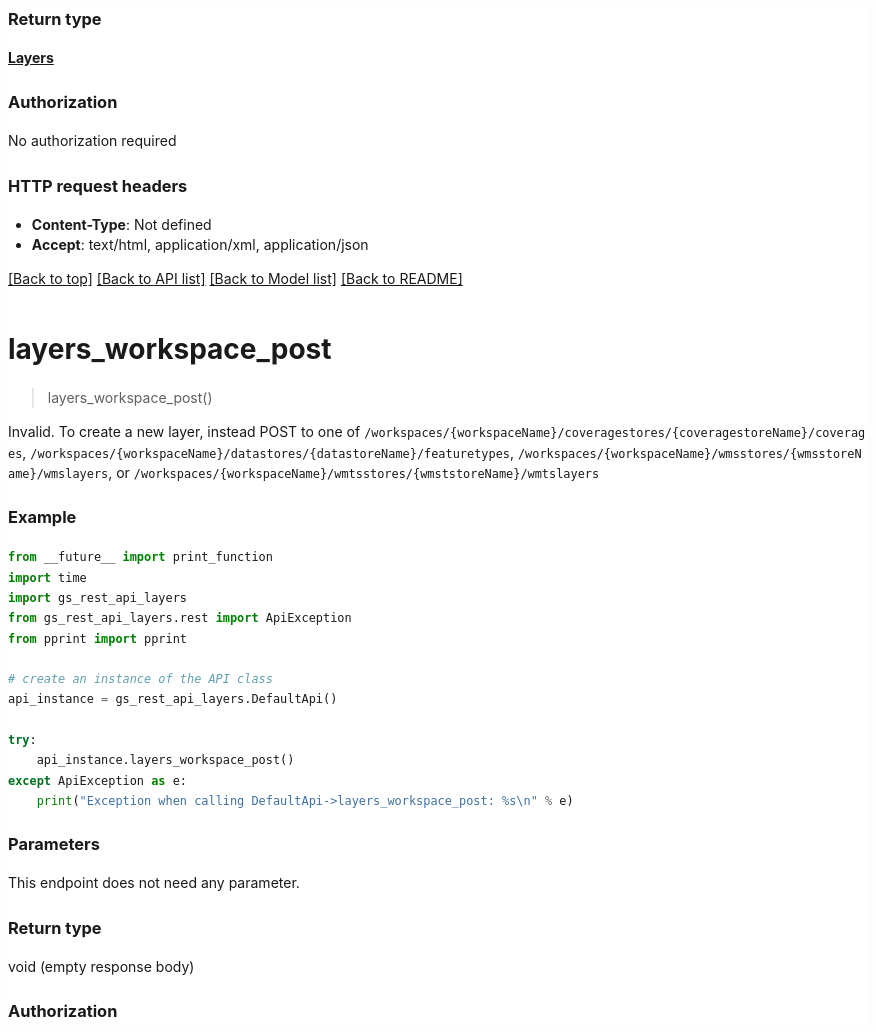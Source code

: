 ### Return type

[**Layers**](Layers.md)

### Authorization

No authorization required

### HTTP request headers

 - **Content-Type**: Not defined
 - **Accept**: text/html, application/xml, application/json

[[Back to top]](#) [[Back to API list]](../README.md#documentation-for-api-endpoints) [[Back to Model list]](../README.md#documentation-for-models) [[Back to README]](../README.md)

# **layers_workspace_post**
> layers_workspace_post()



Invalid. To create a new layer, instead POST to one of `/workspaces/{workspaceName}/coveragestores/{coveragestoreName}/coverages`, `/workspaces/{workspaceName}/datastores/{datastoreName}/featuretypes`, `/workspaces/{workspaceName}/wmsstores/{wmsstoreName}/wmslayers`, or `/workspaces/{workspaceName}/wmtsstores/{wmststoreName}/wmtslayers`

### Example
```python
from __future__ import print_function
import time
import gs_rest_api_layers
from gs_rest_api_layers.rest import ApiException
from pprint import pprint

# create an instance of the API class
api_instance = gs_rest_api_layers.DefaultApi()

try:
    api_instance.layers_workspace_post()
except ApiException as e:
    print("Exception when calling DefaultApi->layers_workspace_post: %s\n" % e)
```

### Parameters
This endpoint does not need any parameter.

### Return type

void (empty response body)

### Authorization
